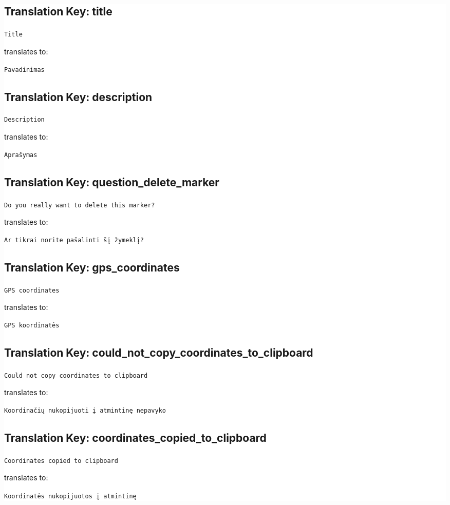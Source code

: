 
## Translation Key: title
```
Title
```
translates to:
```
Pavadinimas
```


## Translation Key: description
```
Description
```
translates to:
```
Aprašymas
```


## Translation Key: question_delete_marker
```
Do you really want to delete this marker?
```
translates to:
```
Ar tikrai norite pašalinti šį žymeklį?
```


## Translation Key: gps_coordinates
```
GPS coordinates
```
translates to:
```
GPS koordinatės
```


## Translation Key: could_not_copy_coordinates_to_clipboard
```
Could not copy coordinates to clipboard
```
translates to:
```
Koordinačių nukopijuoti į atmintinę nepavyko
```


## Translation Key: coordinates_copied_to_clipboard
```
Coordinates copied to clipboard
```
translates to:
```
Koordinatės nukopijuotos į atmintinę
```
